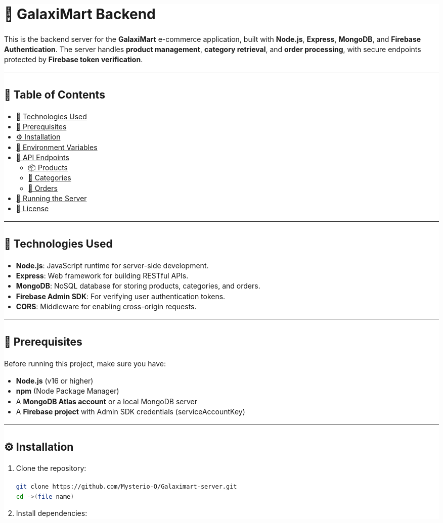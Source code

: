# 🌌 GalaxiMart Backend

This is the backend server for the **GalaxiMart** e-commerce application, built with **Node.js**, **Express**, **MongoDB**, and **Firebase Authentication**. The server handles **product management**, **category retrieval**, and **order processing**, with secure endpoints protected by **Firebase token verification**.

---

## 📑 Table of Contents

- [🌟 Technologies Used](#-technologies-used)  
- [🧰 Prerequisites](#-prerequisites)  
- [⚙️ Installation](#️-installation)  
- [🔐 Environment Variables](#-environment-variables)  
- [📡 API Endpoints](#-api-endpoints)  
  - [📦 Products](#-products)  
  - [📂 Categories](#-categories)  
  - [🛒 Orders](#-orders)  
- [🚀 Running the Server](#-running-the-server)  
- [📝 License](#-license)

---

## 🌟 Technologies Used

- **Node.js**: JavaScript runtime for server-side development.  
- **Express**: Web framework for building RESTful APIs.  
- **MongoDB**: NoSQL database for storing products, categories, and orders.  
- **Firebase Admin SDK**: For verifying user authentication tokens.  
- **CORS**: Middleware for enabling cross-origin requests.

---

## 🧰 Prerequisites

Before running this project, make sure you have:

- **Node.js** (v16 or higher)  
- **npm** (Node Package Manager)  
- A **MongoDB Atlas account** or a local MongoDB server  
- A **Firebase project** with Admin SDK credentials (serviceAccountKey)

---

## ⚙️ Installation

1. Clone the repository:

   ```bash
   git clone https://github.com/Mysterio-O/Galaximart-server.git
   cd ->(file name)
   ```
2. Install dependencies:
